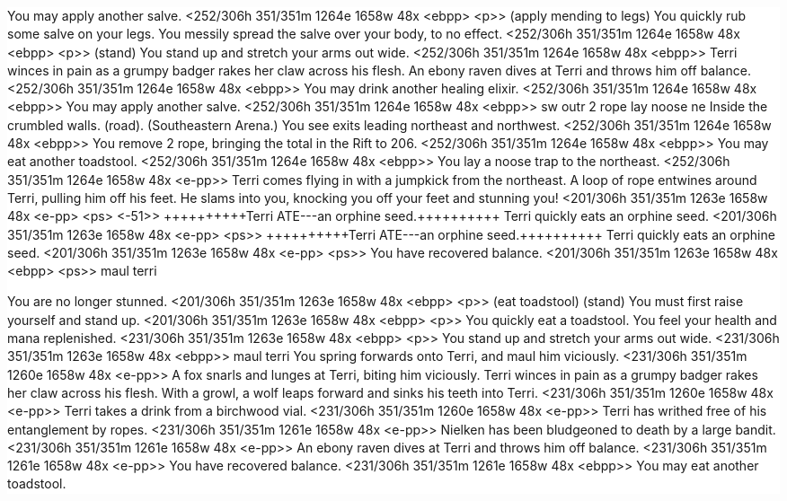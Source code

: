 You may apply another salve.
&lt;252/306h 351/351m 1264e 1658w 48x &lt;ebpp&gt; &lt;p&gt;&gt; (apply mending to legs) 
You quickly rub some salve on your legs.
You messily spread the salve over your body, to no effect.
&lt;252/306h 351/351m 1264e 1658w 48x &lt;ebpp&gt; &lt;p&gt;&gt; (stand) 
You stand up and stretch your arms out wide.
&lt;252/306h 351/351m 1264e 1658w 48x &lt;ebpp&gt;&gt; 
Terri winces in pain as a grumpy badger rakes her claw across his flesh.
An ebony raven dives at Terri and throws him off balance.
&lt;252/306h 351/351m 1264e 1658w 48x &lt;ebpp&gt;&gt; 
You may drink another healing elixir.
&lt;252/306h 351/351m 1264e 1658w 48x &lt;ebpp&gt;&gt; 
You may apply another salve.
&lt;252/306h 351/351m 1264e 1658w 48x &lt;ebpp&gt;&gt; sw
outr 2 rope
lay noose ne
Inside the crumbled walls. (road). (Southeastern Arena.)
You see exits leading northeast and northwest.
&lt;252/306h 351/351m 1264e 1658w 48x &lt;ebpp&gt;&gt; 
You remove 2 rope, bringing the total in the Rift to 206.
&lt;252/306h 351/351m 1264e 1658w 48x &lt;ebpp&gt;&gt; 
You may eat another toadstool.
&lt;252/306h 351/351m 1264e 1658w 48x &lt;ebpp&gt;&gt; 
You lay a noose trap to the northeast.
&lt;252/306h 351/351m 1264e 1658w 48x &lt;e-pp&gt;&gt; 
Terri comes flying in with a jumpkick from the northeast.
A loop of rope entwines around Terri, pulling him off his feet.
He slams into you, knocking you off your feet and stunning you!
&lt;201/306h 351/351m 1263e 1658w 48x &lt;e-pp&gt; &lt;ps&gt; &lt;-51&gt;&gt; 
++++++++++Terri ATE---an orphine seed.++++++++++
Terri quickly eats an orphine seed.
&lt;201/306h 351/351m 1263e 1658w 48x &lt;e-pp&gt; &lt;ps&gt;&gt; 
++++++++++Terri ATE---an orphine seed.++++++++++
Terri quickly eats an orphine seed.
&lt;201/306h 351/351m 1263e 1658w 48x &lt;e-pp&gt; &lt;ps&gt;&gt; 
You have recovered balance.
&lt;201/306h 351/351m 1263e 1658w 48x &lt;ebpp&gt; &lt;ps&gt;&gt; maul terri

You are no longer stunned.
&lt;201/306h 351/351m 1263e 1658w 48x &lt;ebpp&gt; &lt;p&gt;&gt; (eat toadstool) (stand) 
You must first raise yourself and stand up.
&lt;201/306h 351/351m 1263e 1658w 48x &lt;ebpp&gt; &lt;p&gt;&gt; 
You quickly eat a toadstool.
You feel your health and mana replenished.
&lt;231/306h 351/351m 1263e 1658w 48x &lt;ebpp&gt; &lt;p&gt;&gt; 
You stand up and stretch your arms out wide.
&lt;231/306h 351/351m 1263e 1658w 48x &lt;ebpp&gt;&gt; maul terri
You spring forwards onto Terri, and maul him viciously.
&lt;231/306h 351/351m 1260e 1658w 48x &lt;e-pp&gt;&gt; 
A fox snarls and lunges at Terri, biting him viciously.
Terri winces in pain as a grumpy badger rakes her claw across his flesh.
With a growl, a wolf leaps forward and sinks his teeth into Terri.
&lt;231/306h 351/351m 1260e 1658w 48x &lt;e-pp&gt;&gt; 
Terri takes a drink from a birchwood vial.
&lt;231/306h 351/351m 1260e 1658w 48x &lt;e-pp&gt;&gt; 
Terri has writhed free of his entanglement by ropes.
&lt;231/306h 351/351m 1261e 1658w 48x &lt;e-pp&gt;&gt; 
Nielken has been bludgeoned to death by a large bandit.
&lt;231/306h 351/351m 1261e 1658w 48x &lt;e-pp&gt;&gt; 
An ebony raven dives at Terri and throws him off balance.
&lt;231/306h 351/351m 1261e 1658w 48x &lt;e-pp&gt;&gt; 
You have recovered balance.
&lt;231/306h 351/351m 1261e 1658w 48x &lt;ebpp&gt;&gt; 
You may eat another toadstool.